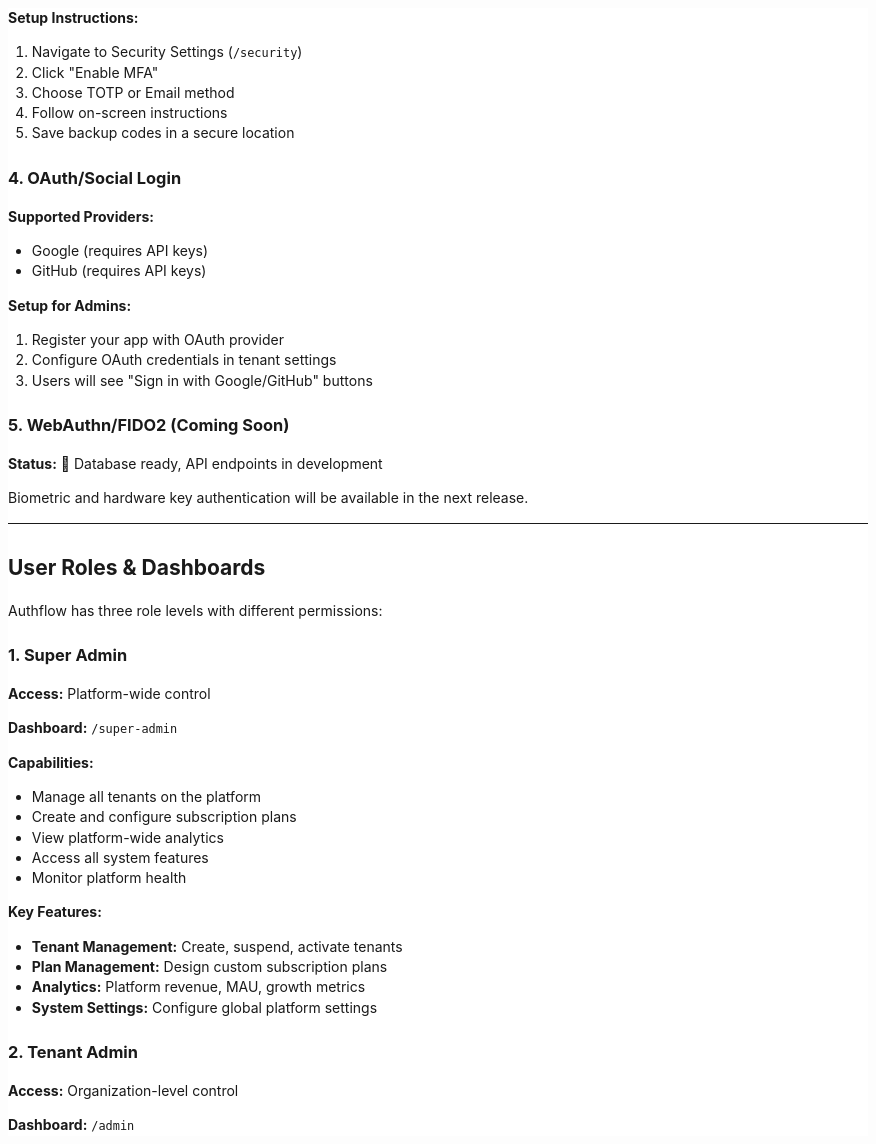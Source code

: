 **Setup Instructions:**
1. Navigate to Security Settings (`/security`)
2. Click "Enable MFA"
3. Choose TOTP or Email method
4. Follow on-screen instructions
5. Save backup codes in a secure location

### 4. OAuth/Social Login

**Supported Providers:**
- Google (requires API keys)
- GitHub (requires API keys)

**Setup for Admins:**
1. Register your app with OAuth provider
2. Configure OAuth credentials in tenant settings
3. Users will see "Sign in with Google/GitHub" buttons

### 5. WebAuthn/FIDO2 (Coming Soon)

**Status:** 🔄 Database ready, API endpoints in development

Biometric and hardware key authentication will be available in the next release.

---

## User Roles & Dashboards

Authflow has three role levels with different permissions:

### 1. Super Admin

**Access:** Platform-wide control

**Dashboard:** `/super-admin`

**Capabilities:**
- Manage all tenants on the platform
- Create and configure subscription plans
- View platform-wide analytics
- Access all system features
- Monitor platform health

**Key Features:**
- **Tenant Management:** Create, suspend, activate tenants
- **Plan Management:** Design custom subscription plans
- **Analytics:** Platform revenue, MAU, growth metrics
- **System Settings:** Configure global platform settings

### 2. Tenant Admin

**Access:** Organization-level control

**Dashboard:** `/admin`
